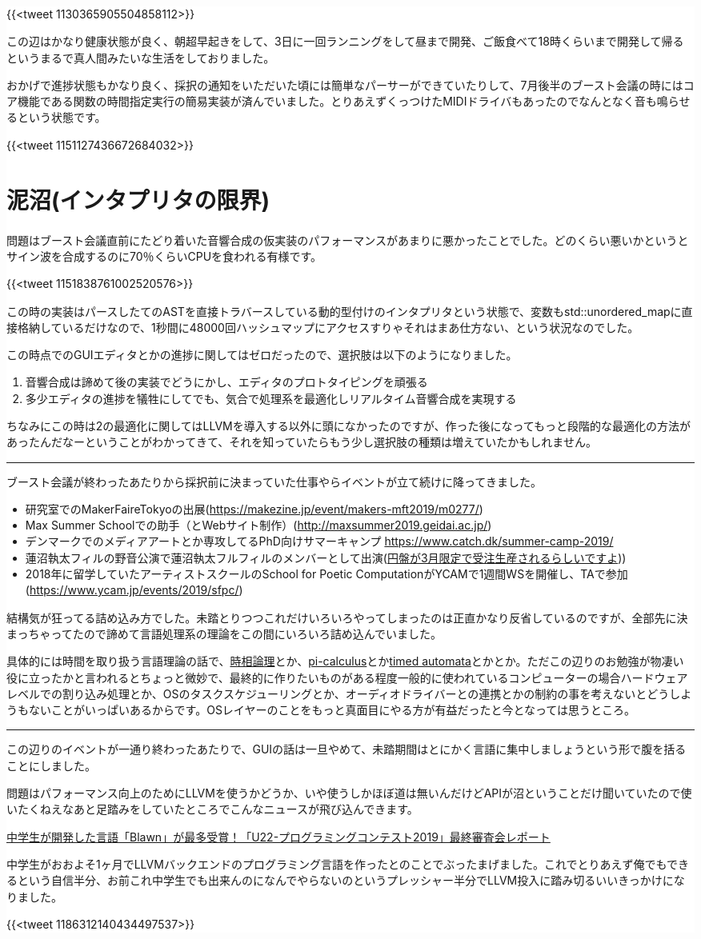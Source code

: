 {{<tweet 1130365905504858112>}}


この辺はかなり健康状態が良く、朝超早起きをして、3日に一回ランニングをして昼まで開発、ご飯食べて18時くらいまで開発して帰るというまるで真人間みたいな生活をしておりました。　

おかげで進捗状態もかなり良く、採択の通知をいただいた頃には簡単なパーサーができていたりして、7月後半のブースト会議の時にはコア機能である関数の時間指定実行の簡易実装が済んでいました。とりあえずくっつけたMIDIドライバもあったのでなんとなく音も鳴らせるという状態です。　

{{<tweet 1151127436672684032>}}

# 泥沼(インタプリタの限界)

問題はブースト会議直前にたどり着いた音響合成の仮実装のパフォーマンスがあまりに悪かったことでした。どのくらい悪いかというとサイン波を合成するのに70％くらいCPUを食われる有様です。

{{<tweet 1151838761002520576>}}

この時の実装はパースしたてのASTを直接トラバースしている動的型付けのインタプリタという状態で、変数もstd::unordered_mapに直接格納しているだけなので、1秒間に48000回ハッシュマップにアクセスすりゃそれはまあ仕方ない、という状況なのでした。

この時点でのGUIエディタとかの進捗に関してはゼロだったので、選択肢は以下のようになりました。

1. 音響合成は諦めて後の実装でどうにかし、エディタのプロトタイピングを頑張る
2. 多少エディタの進捗を犠牲にしてでも、気合で処理系を最適化しリアルタイム音響合成を実現する

ちなみにこの時は2の最適化に関してはLLVMを導入する以外に頭になかったのですが、作った後になってもっと段階的な最適化の方法があったんだなーということがわかってきて、それを知っていたらもう少し選択肢の種類は増えていたかもしれません。

---

ブースト会議が終わったあたりから採択前に決まっていた仕事やらイベントが立て続けに降ってきました。

- 研究室でのMakerFaireTokyoの出展(https://makezine.jp/event/makers-mft2019/m0277/)
- Max Summer Schoolでの助手（とWebサイト制作）(http://maxsummer2019.geidai.ac.jp/)
- デンマークでのメディアアートとか専攻してるPhD向けサマーキャンプ https://www.catch.dk/summer-camp-2019/
- 蓮沼執太フィルの野音公演で蓮沼執太フルフィルのメンバーとして出演([円盤が3月限定で受注生産されるらしいですよ](https://www.hasunumaphil.com/hibiya/)))
- 2018年に留学していたアーティストスクールのSchool for Poetic ComputationがYCAMで1週間WSを開催し、TAで参加(https://www.ycam.jp/events/2019/sfpc/)

結構気が狂ってる詰め込み方でした。未踏とりつつこれだけいろいろやってしまったのは正直かなり反省しているのですが、全部先に決まっちゃってたので諦めて言語処理系の理論をこの間にいろいろ詰め込んでいました。

具体的には時間を取り扱う言語理論の話で、[時相論理](https://ja.wikipedia.org/wiki/時相論理)とか、[pi-calculus](https://en.wikipedia.org/wiki/%CE%A0-calculus)とか[timed automata](https://en.wikipedia.org/wiki/Timed_automaton)とかとか。ただこの辺りのお勉強が物凄い役に立ったかと言われるとちょっと微妙で、最終的に作りたいものがある程度一般的に使われているコンピューターの場合ハードウェアレベルでの割り込み処理とか、OSのタスクスケジューリングとか、オーディオドライバーとの連携とかの制約の事を考えないとどうしようもないことがいっぱいあるからです。OSレイヤーのことをもっと真面目にやる方が有益だったと今となっては思うところ。

---

この辺りのイベントが一通り終わったあたりで、GUIの話は一旦やめて、未踏期間はとにかく言語に集中しましょうという形で腹を括ることにしました。

問題はパフォーマンス向上のためにLLVMを使うかどうか、いや使うしかほぼ道は無いんだけどAPIが沼ということだけ聞いていたので使いたくねえなあと足踏みをしていたところでこんなニュースが飛び込んできます。

[中学生が開発した言語「Blawn」が最多受賞！「U22-プログラミングコンテスト2019」最終審査会レポート](https://valed.press/_ct/17318433)

中学生がおおよそ1ヶ月でLLVMバックエンドのプログラミング言語を作ったとのことでぶったまげました。これでとりあえず俺でもできるという自信半分、お前これ中学生でも出来んのになんでやらないのというプレッシャー半分でLLVM投入に踏み切るいいきっかけになりました。

{{<tweet 1186312140434497537>}}
